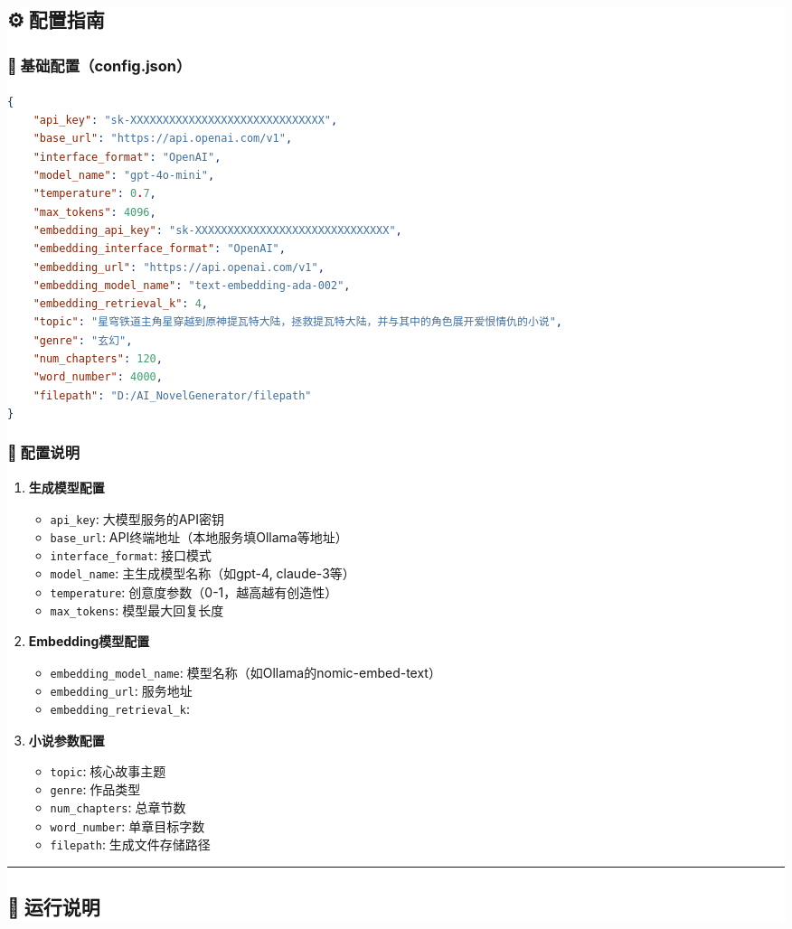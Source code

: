 
## ⚙️ 配置指南

### 📌 基础配置（config.json）

```json
{
    "api_key": "sk-XXXXXXXXXXXXXXXXXXXXXXXXXXXXXX",
    "base_url": "https://api.openai.com/v1",
    "interface_format": "OpenAI",
    "model_name": "gpt-4o-mini",
    "temperature": 0.7,
    "max_tokens": 4096,
    "embedding_api_key": "sk-XXXXXXXXXXXXXXXXXXXXXXXXXXXXXX",
    "embedding_interface_format": "OpenAI",
    "embedding_url": "https://api.openai.com/v1",
    "embedding_model_name": "text-embedding-ada-002",
    "embedding_retrieval_k": 4,
    "topic": "星穹铁道主角星穿越到原神提瓦特大陆，拯救提瓦特大陆，并与其中的角色展开爱恨情仇的小说",
    "genre": "玄幻",
    "num_chapters": 120,
    "word_number": 4000,
    "filepath": "D:/AI_NovelGenerator/filepath"
}
```

### 🔧 配置说明

1. **生成模型配置**
   
   - `api_key`: 大模型服务的API密钥
   - `base_url`: API终端地址（本地服务填Ollama等地址）
   - `interface_format`: 接口模式
   - `model_name`: 主生成模型名称（如gpt-4, claude-3等）
   - `temperature`: 创意度参数（0-1，越高越有创造性）
   - `max_tokens`: 模型最大回复长度
2. **Embedding模型配置**
   
   - `embedding_model_name`: 模型名称（如Ollama的nomic-embed-text）
   - `embedding_url`: 服务地址
   - `embedding_retrieval_k`:
3. **小说参数配置**
   
   - `topic`: 核心故事主题
   - `genre`: 作品类型
   - `num_chapters`: 总章节数
   - `word_number`: 单章目标字数
   - `filepath`: 生成文件存储路径

---

## 🚀 运行说明
